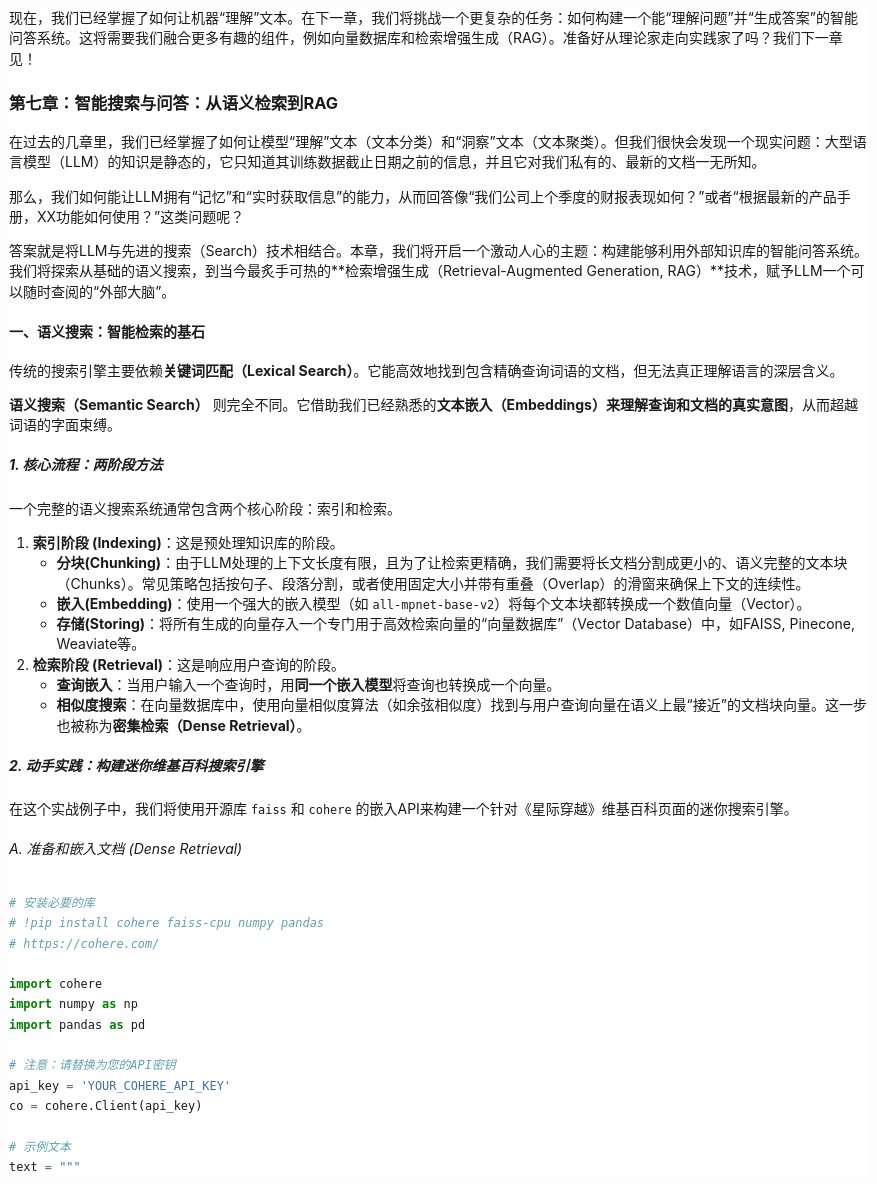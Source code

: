 现在，我们已经掌握了如何让机器“理解”文本。在下一章，我们将挑战一个更复杂的任务：如何构建一个能“理解问题”并“生成答案”的智能问答系统。这将需要我们融合更多有趣的组件，例如向量数据库和检索增强生成（RAG）。准备好从理论家走向实践家了吗？我们下一章见！

### 第七章：智能搜索与问答：从语义检索到RAG

在过去的几章里，我们已经掌握了如何让模型“理解”文本（文本分类）和“洞察”文本（文本聚类）。但我们很快会发现一个现实问题：大型语言模型（LLM）的知识是静态的，它只知道其训练数据截止日期之前的信息，并且它对我们私有的、最新的文档一无所知。

那么，我们如何能让LLM拥有“记忆”和“实时获取信息”的能力，从而回答像“我们公司上个季度的财报表现如何？”或者“根据最新的产品手册，XX功能如何使用？”这类问题呢？

答案就是将LLM与先进的搜索（Search）技术相结合。本章，我们将开启一个激动人心的主题：构建能够利用外部知识库的智能问答系统。我们将探索从基础的语义搜索，到当今最炙手可热的**检索增强生成（Retrieval-Augmented Generation, RAG）**技术，赋予LLM一个可以随时查阅的“外部大脑”。

#### 一、语义搜索：智能检索的基石

传统的搜索引擎主要依赖**关键词匹配（Lexical Search）**。它能高效地找到包含精确查询词语的文档，但无法真正理解语言的深层含义。

**语义搜索（Semantic Search）** 则完全不同。它借助我们已经熟悉的**文本嵌入（Embeddings）**来理解查询和文档的**真实意图**，从而超越词语的字面束缚。

##### 1. 核心流程：两阶段方法

一个完整的语义搜索系统通常包含两个核心阶段：索引和检索。

1. **索引阶段 (Indexing)**：这是预处理知识库的阶段。
   - **分块(Chunking)**：由于LLM处理的上下文长度有限，且为了让检索更精确，我们需要将长文档分割成更小的、语义完整的文本块（Chunks）。常见策略包括按句子、段落分割，或者使用固定大小并带有重叠（Overlap）的滑窗来确保上下文的连续性。
   - **嵌入(Embedding)**：使用一个强大的嵌入模型（如 `all-mpnet-base-v2`）将每个文本块都转换成一个数值向量（Vector）。
   - **存储(Storing)**：将所有生成的向量存入一个专门用于高效检索向量的“向量数据库”（Vector Database）中，如FAISS, Pinecone, Weaviate等。
2. **检索阶段 (Retrieval)**：这是响应用户查询的阶段。
   - **查询嵌入**：当用户输入一个查询时，用**同一个嵌入模型**将查询也转换成一个向量。
   - **相似度搜索**：在向量数据库中，使用向量相似度算法（如余弦相似度）找到与用户查询向量在语义上最“接近”的文档块向量。这一步也被称为**密集检索（Dense Retrieval）**。

##### 2. 动手实践：构建迷你维基百科搜索引擎

在这个实战例子中，我们将使用开源库 `faiss` 和 `cohere` 的嵌入API来构建一个针对《星际穿越》维基百科页面的迷你搜索引擎。

###### A. 准备和嵌入文档 (Dense Retrieval)

```python
# 安装必要的库
# !pip install cohere faiss-cpu numpy pandas
# https://cohere.com/

import cohere
import numpy as np
import pandas as pd

# 注意：请替换为您的API密钥
api_key = 'YOUR_COHERE_API_KEY' 
co = cohere.Client(api_key)

# 示例文本
text = """
```